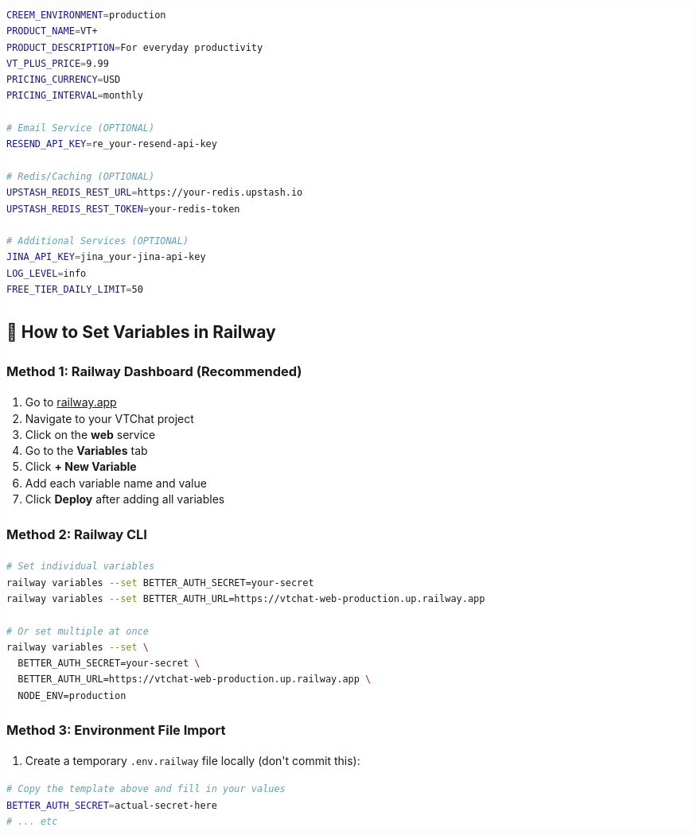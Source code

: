 ```bash
CREEM_ENVIRONMENT=production
PRODUCT_NAME=VT+
PRODUCT_DESCRIPTION=For everyday productivity
VT_PLUS_PRICE=9.99
PRICING_CURRENCY=USD
PRICING_INTERVAL=monthly

# Email Service (OPTIONAL)
RESEND_API_KEY=re_your-resend-api-key

# Redis/Caching (OPTIONAL)
UPSTASH_REDIS_REST_URL=https://your-redis.upstash.io
UPSTASH_REDIS_REST_TOKEN=your-redis-token

# Additional Services (OPTIONAL)
JINA_API_KEY=jina_your-jina-api-key
LOG_LEVEL=info
FREE_TIER_DAILY_LIMIT=50
```

## 🚀 How to Set Variables in Railway

### Method 1: Railway Dashboard (Recommended)

1. Go to [railway.app](https://railway.app)
2. Navigate to your VTChat project
3. Click on the **web** service
4. Go to the **Variables** tab
5. Click **+ New Variable**
6. Add each variable name and value
7. Click **Deploy** after adding all variables

### Method 2: Railway CLI

```bash
# Set individual variables
railway variables --set BETTER_AUTH_SECRET=your-secret
railway variables --set BETTER_AUTH_URL=https://vtchat-web-production.up.railway.app

# Or set multiple at once
railway variables --set \
  BETTER_AUTH_SECRET=your-secret \
  BETTER_AUTH_URL=https://vtchat-web-production.up.railway.app \
  NODE_ENV=production
```

### Method 3: Environment File Import

1. Create a temporary `.env.railway` file locally (don't commit this):

```bash
# Copy the template above and fill in your values
BETTER_AUTH_SECRET=actual-secret-here
# ... etc
```
